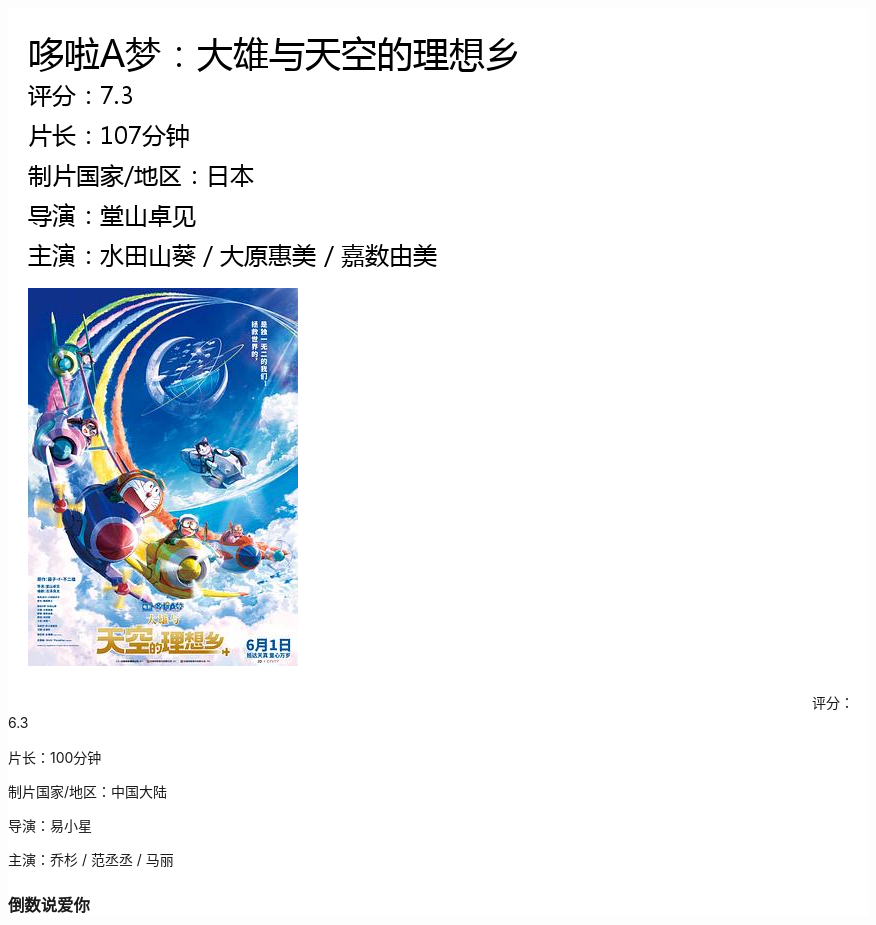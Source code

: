 <img src="Image/movie-8.png" alt="人生路不熟">
评分：6.3

片长：100分钟

制片国家/地区：中国大陆

导演：易小星

主演：乔杉 / 范丞丞 / 马丽



### 倒数说爱你
